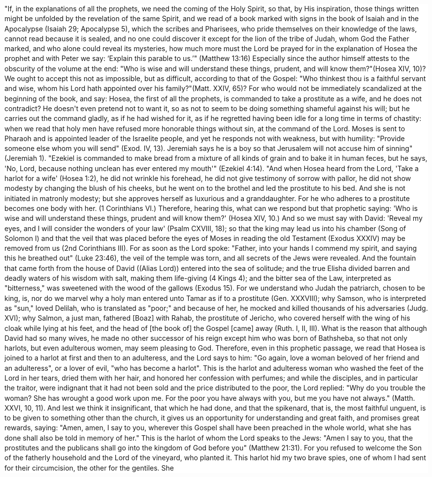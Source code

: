 "If, in the explanations of all the prophets, we need the coming of the Holy Spirit, so that, by His inspiration, those things written might be unfolded by the revelation of the same Spirit, and we read of a book marked with signs in the book of Isaiah and in the Apocalypse (Isaiah 29; Apocalypse 5), which the scribes and Pharisees, who pride themselves on their knowledge of the laws, cannot read because it is sealed, and no one could discover it except for the lion of the tribe of Judah, whom God the Father marked, and who alone could reveal its mysteries, how much more must the Lord be prayed for in the explanation of Hosea the prophet and with Peter we say: ‘Explain this parable to us.’" (Matthew 13:16) Especially since the author himself attests to the obscurity of the volume at the end: "Who is wise and will understand these things, prudent, and will know them?"(Hosea XIV, 10)? We ought to accept this not as impossible, but as difficult, according to that of the Gospel: "Who thinkest thou is a faithful servant and wise, whom his Lord hath appointed over his family?"(Matt. XXIV, 65)? For who would not be immediately scandalized at the beginning of the book, and say: Hosea, the first of all the prophets, is commanded to take a prostitute as a wife, and he does not contradict? He doesn't even pretend not to want it, so as not to seem to be doing something shameful against his will; but he carries out the command gladly, as if he had wished for it, as if he regretted having been idle for a long time in terms of chastity: when we read that holy men have refused more honorable things without sin, at the command of the Lord. Moses is sent to Pharaoh and is appointed leader of the Israelite people, and yet he responds not with weakness, but with humility: "Provide someone else whom you will send" (Exod. IV, 13). Jeremiah says he is a boy so that Jerusalem will not accuse him of sinning" (Jeremiah 1). "Ezekiel is commanded to make bread from a mixture of all kinds of grain and to bake it in human feces, but he says, 'No, Lord, because nothing unclean has ever entered my mouth'" (Ezekiel 4:14). "And when Hosea heard from the Lord, 'Take a harlot for a wife' (Hosea 1:2), he did not wrinkle his forehead, he did not give testimony of sorrow with pallor, he did not show modesty by changing the blush of his cheeks, but he went on to the brothel and led the prostitute to his bed. And she is not initiated in matronly modesty; but she approves herself as luxurious and a granddaughter. For he who adheres to a prostitute becomes one body with her. (1 Corinthians VI.) Therefore, hearing this, what can we respond but that prophetic saying: 'Who is wise and will understand these things, prudent and will know them?' (Hosea XIV, 10.) And so we must say with David: 'Reveal my eyes, and I will consider the wonders of your law' (Psalm CXVIII, 18); so that the king may lead us into his chamber (Song of Solomon I) and that the veil that was placed before the eyes of Moses in reading the old Testament (Exodus XXXIV) may be removed from us (2nd Corinthians III). For as soon as the Lord spoke: "Father, into your hands I commend my spirit, and saying this he breathed out" (Luke 23:46), the veil of the temple was torn, and all secrets of the Jews were revealed. And the fountain that came forth from the house of David ((Alias Lord)) entered into the sea of solitude; and the true Elisha divided barren and deadly waters of his wisdom with salt, making them life-giving (4 Kings 4); and the bitter sea of the Law, interpreted as "bitterness," was sweetened with the wood of the gallows (Exodus 15). For we understand who Judah the patriarch, chosen to be king, is, nor do we marvel why a holy man entered unto Tamar as if to a prostitute (Gen. XXXVIII); why Samson, who is interpreted as "sun," loved Delilah, who is translated as "poor;" and because of her, he mocked and killed thousands of his adversaries (Judg. XVI); why Salmon, a just man, fathered [Boaz] with Rahab, the prostitute of Jericho, who covered herself with the wing of his cloak while lying at his feet, and the head of [the book of] the Gospel [came] away (Ruth. I, II, III). What is the reason that although David had so many wives, he made no other successor of his reign except him who was born of Bathsheba, so that not only harlots, but even adulterous women, may seem pleasing to God. Therefore, even in this prophetic passage, we read that Hosea is joined to a harlot at first and then to an adulteress, and the Lord says to him: "Go again, love a woman beloved of her friend and an adulteress", or a lover of evil, "who has become a harlot". This is the harlot and adulteress woman who washed the feet of the Lord in her tears, dried them with her hair, and honored her confession with perfumes; and while the disciples, and in particular the traitor, were indignant that it had not been sold and the price distributed to the poor, the Lord replied: "Why do you trouble the woman? She has wrought a good work upon me. For the poor you have always with you, but me you have not always." (Matth. XXVI, 10, 11). And lest we think it insignificant, that which he had done, and that the spikenard, that is, the most faithful unguent, is to be given to something other than the church, it gives us an opportunity for understanding and great faith, and promises great rewards, saying: "Amen, amen, I say to you, wherever this Gospel shall have been preached in the whole world, what she has done shall also be told in memory of her." This is the harlot of whom the Lord speaks to the Jews: "Amen I say to you, that the prostitutes and the publicans shall go into the kingdom of God before you" (Matthew 21:31). For you refused to welcome the Son of the fatherly household and the Lord of the vineyard, who planted it. This harlot hid my two brave spies, one of whom I had sent for their circumcision, the other for the gentiles. She